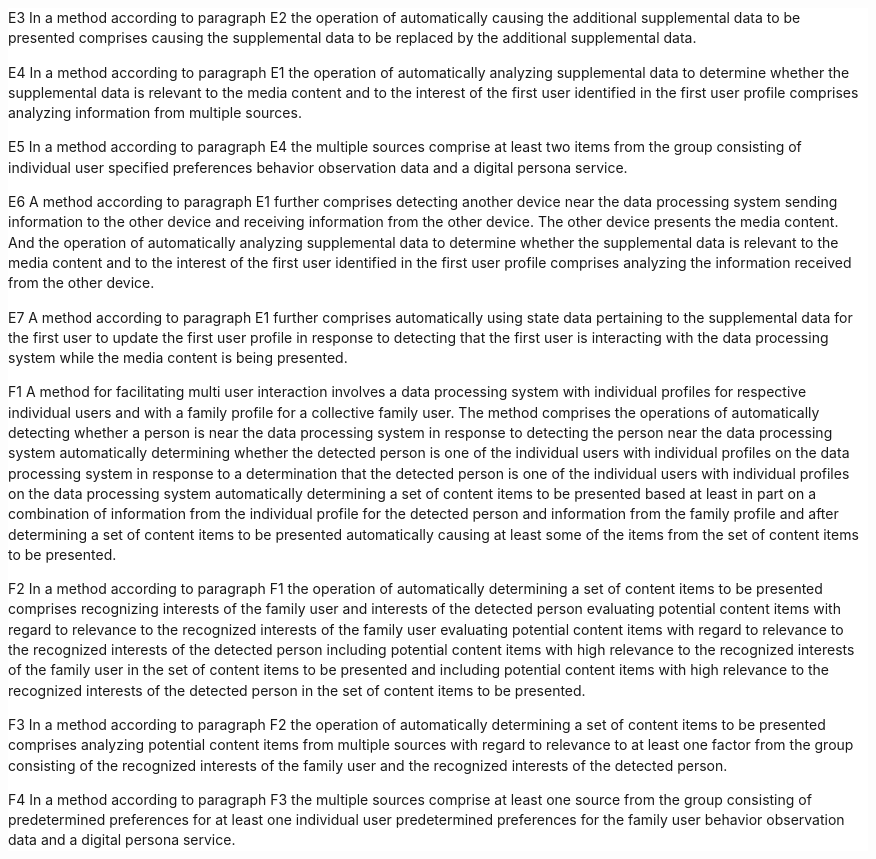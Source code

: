  E3 In a method according to paragraph E2 the operation of automatically causing the additional supplemental data to be presented comprises causing the supplemental data to be replaced by the additional supplemental data.

 E4 In a method according to paragraph E1 the operation of automatically analyzing supplemental data to determine whether the supplemental data is relevant to the media content and to the interest of the first user identified in the first user profile comprises analyzing information from multiple sources.

 E5 In a method according to paragraph E4 the multiple sources comprise at least two items from the group consisting of individual user specified preferences behavior observation data and a digital persona service.

 E6 A method according to paragraph E1 further comprises detecting another device near the data processing system sending information to the other device and receiving information from the other device. The other device presents the media content. And the operation of automatically analyzing supplemental data to determine whether the supplemental data is relevant to the media content and to the interest of the first user identified in the first user profile comprises analyzing the information received from the other device.

 E7 A method according to paragraph E1 further comprises automatically using state data pertaining to the supplemental data for the first user to update the first user profile in response to detecting that the first user is interacting with the data processing system while the media content is being presented.

 F1 A method for facilitating multi user interaction involves a data processing system with individual profiles for respective individual users and with a family profile for a collective family user. The method comprises the operations of automatically detecting whether a person is near the data processing system in response to detecting the person near the data processing system automatically determining whether the detected person is one of the individual users with individual profiles on the data processing system in response to a determination that the detected person is one of the individual users with individual profiles on the data processing system automatically determining a set of content items to be presented based at least in part on a combination of information from the individual profile for the detected person and information from the family profile and after determining a set of content items to be presented automatically causing at least some of the items from the set of content items to be presented.

 F2 In a method according to paragraph F1 the operation of automatically determining a set of content items to be presented comprises recognizing interests of the family user and interests of the detected person evaluating potential content items with regard to relevance to the recognized interests of the family user evaluating potential content items with regard to relevance to the recognized interests of the detected person including potential content items with high relevance to the recognized interests of the family user in the set of content items to be presented and including potential content items with high relevance to the recognized interests of the detected person in the set of content items to be presented.

 F3 In a method according to paragraph F2 the operation of automatically determining a set of content items to be presented comprises analyzing potential content items from multiple sources with regard to relevance to at least one factor from the group consisting of the recognized interests of the family user and the recognized interests of the detected person.

 F4 In a method according to paragraph F3 the multiple sources comprise at least one source from the group consisting of predetermined preferences for at least one individual user predetermined preferences for the family user behavior observation data and a digital persona service.
